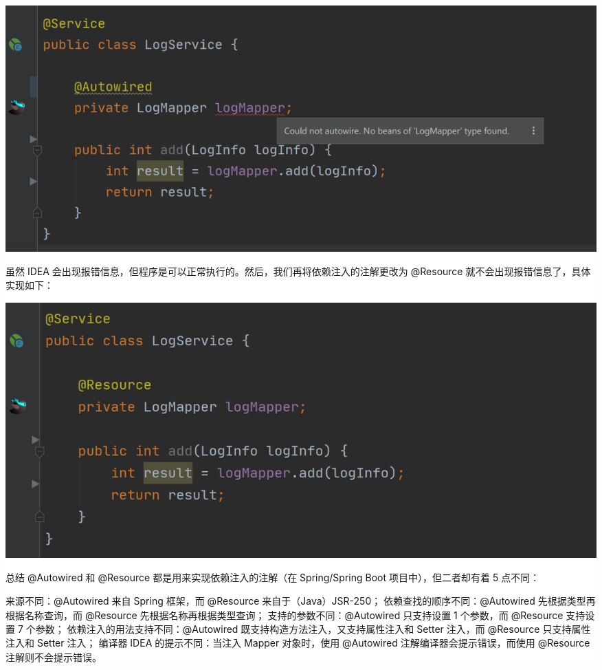 ![img_5.png](img_5.png)    

虽然 IDEA 会出现报错信息，但程序是可以正常执行的。然后，我们再将依赖注入的注解更改为 @Resource 就不会出现报错信息了，具体实现如下：


![img_6.png](img_6.png)    

总结
@Autowired 和 @Resource 都是用来实现依赖注入的注解（在 Spring/Spring Boot 项目中），但二者却有着 5 点不同：

来源不同：@Autowired 来自 Spring 框架，而 @Resource 来自于（Java）JSR-250；
依赖查找的顺序不同：@Autowired 先根据类型再根据名称查询，而 @Resource 先根据名称再根据类型查询；
支持的参数不同：@Autowired 只支持设置 1 个参数，而 @Resource 支持设置 7 个参数；
依赖注入的用法支持不同：@Autowired 既支持构造方法注入，又支持属性注入和 Setter 注入，而 @Resource 只支持属性注入和 Setter 注入；
编译器 IDEA 的提示不同：当注入 Mapper 对象时，使用 @Autowired 注解编译器会提示错误，而使用 @Resource 注解则不会提示错误。

